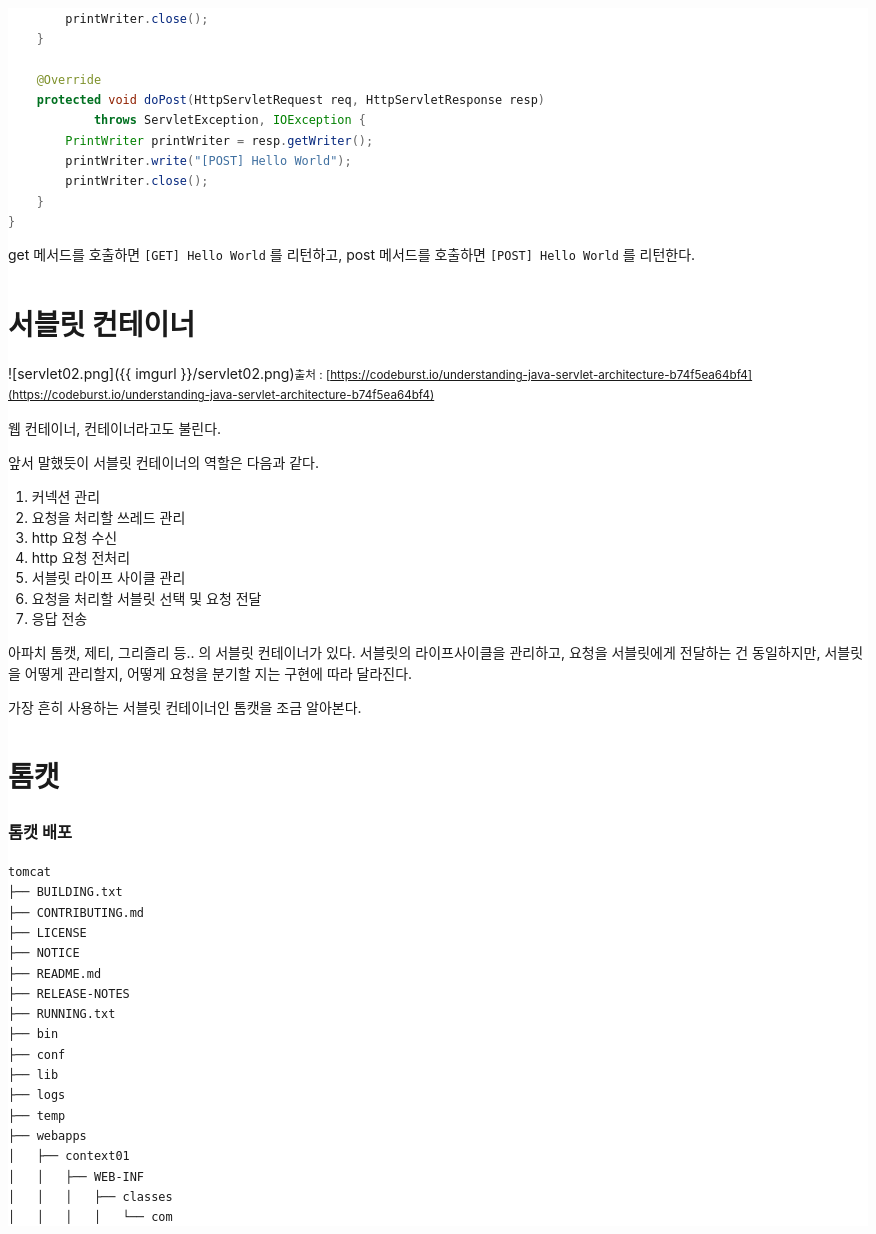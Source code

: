 ```java
        printWriter.close();
    }

    @Override
    protected void doPost(HttpServletRequest req, HttpServletResponse resp)
            throws ServletException, IOException {
        PrintWriter printWriter = resp.getWriter();
        printWriter.write("[POST] Hello World");
        printWriter.close();
    }
}

```

get 메서드를 호출하면 `[GET] Hello World` 를 리턴하고, post 메서드를 호출하면 `[POST] Hello World` 를 리턴한다.





# 서블릿 컨테이너

![servlet02.png]({{ imgurl }}/servlet02.png)<small>출처 : [https://codeburst.io/understanding-java-servlet-architecture-b74f5ea64bf4](https://codeburst.io/understanding-java-servlet-architecture-b74f5ea64bf4)</small>

웹 컨테이너, 컨테이너라고도 불린다.

앞서 말했듯이 서블릿 컨테이너의 역할은 다음과 같다. 

1. 커넥션 관리
2. 요청을 처리할 쓰레드 관리
3. http 요청 수신
4. http 요청 전처리
5. 서블릿 라이프 사이클 관리
6. 요청을 처리할 서블릿 선택 및 요청 전달
7. 응답 전송

아파치 톰캣, 제티, 그리즐리 등.. 의 서블릿 컨테이너가 있다. 서블릿의 라이프사이클을 관리하고, 요청을 서블릿에게 전달하는 건 동일하지만, 서블릿을 어떻게 관리할지, 어떻게 요청을 분기할 지는 구현에 따라 달라진다.

가장 흔히 사용하는 서블릿 컨테이너인 톰캣을 조금 알아본다.



# 톰캣

### 톰캣 배포

```
tomcat
├── BUILDING.txt
├── CONTRIBUTING.md
├── LICENSE
├── NOTICE
├── README.md
├── RELEASE-NOTES
├── RUNNING.txt
├── bin
├── conf
├── lib
├── logs
├── temp
├── webapps
│   ├── context01
│   │   ├── WEB-INF
│   │   │   ├── classes
│   │   │   │   └── com
```